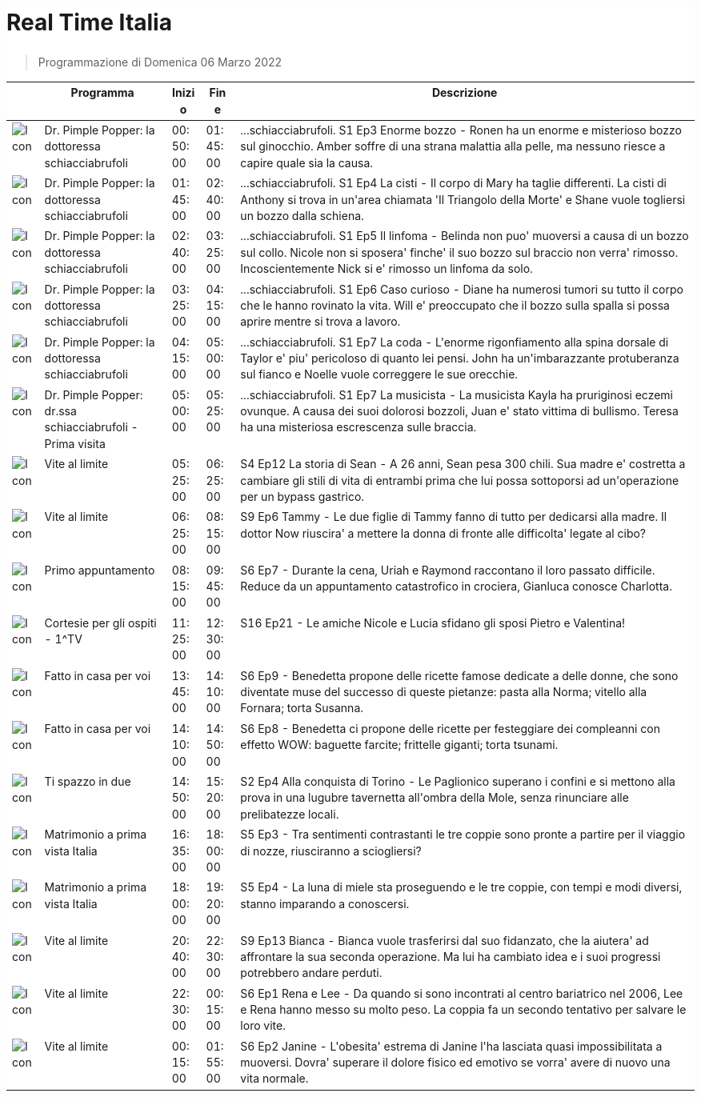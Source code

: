# Real Time Italia
> Programmazione di Domenica 06 Marzo 2022

||Programma|Inizio|Fine|Descrizione|
|---|---|---|---|---|
|![Icon](https://guidatv.sky.it/uuid/intrattenimento_cover_oiOcEGjG-.png)|Dr. Pimple Popper: la dottoressa schiacciabrufoli|00:50:00|01:45:00|...schiacciabrufoli. S1 Ep3 Enorme bozzo - Ronen ha un enorme e misterioso bozzo sul ginocchio. Amber soffre di una strana malattia alla pelle, ma nessuno riesce a capire quale sia la causa.
|![Icon](https://guidatv.sky.it/uuid/intrattenimento_cover_oiOcEGjG-.png)|Dr. Pimple Popper: la dottoressa schiacciabrufoli|01:45:00|02:40:00|...schiacciabrufoli. S1 Ep4 La cisti - Il corpo di Mary ha taglie differenti. La cisti di Anthony si trova in un&#039;area chiamata &#039;Il Triangolo della Morte&#039; e Shane vuole togliersi un bozzo dalla schiena.
|![Icon](https://guidatv.sky.it/uuid/intrattenimento_cover_oiOcEGjG-.png)|Dr. Pimple Popper: la dottoressa schiacciabrufoli|02:40:00|03:25:00|...schiacciabrufoli. S1 Ep5 Il linfoma - Belinda non puo&#039; muoversi a causa di un bozzo sul collo. Nicole non si sposera&#039; finche&#039; il suo bozzo sul braccio non verra&#039; rimosso. Incoscientemente Nick si e&#039; rimosso un linfoma da solo.
|![Icon](https://guidatv.sky.it/uuid/intrattenimento_cover_oiOcEGjG-.png)|Dr. Pimple Popper: la dottoressa schiacciabrufoli|03:25:00|04:15:00|...schiacciabrufoli. S1 Ep6 Caso curioso - Diane ha numerosi tumori su tutto il corpo che le hanno rovinato la vita. Will e&#039; preoccupato che il bozzo sulla spalla si possa aprire mentre si trova a lavoro.
|![Icon](https://guidatv.sky.it/uuid/intrattenimento_cover_oiOcEGjG-.png)|Dr. Pimple Popper: la dottoressa schiacciabrufoli|04:15:00|05:00:00|...schiacciabrufoli. S1 Ep7 La coda - L&#039;enorme rigonfiamento alla spina dorsale di Taylor e&#039; piu&#039; pericoloso di quanto lei pensi. John ha un&#039;imbarazzante protuberanza sul fianco e Noelle vuole correggere le sue orecchie.
|![Icon](https://guidatv.sky.it/uuid/fd7432b0-1617-4f10-9796-5d501344108b/cover?md5ChecksumParam=ab4235792c068b5272460f0950f302a2)|Dr. Pimple Popper: dr.ssa schiacciabrufoli - Prima visita|05:00:00|05:25:00|...schiacciabrufoli. S1 Ep7 La musicista - La musicista Kayla ha pruriginosi eczemi ovunque. A causa dei suoi dolorosi bozzoli, Juan e&#039; stato vittima di bullismo. Teresa ha una misteriosa escrescenza sulle braccia.
|![Icon](https://guidatv.sky.it/uuid/intrattenimento_cover_oiOcEGjG-.png)|Vite al limite|05:25:00|06:25:00|S4 Ep12 La storia di Sean - A 26 anni, Sean pesa 300 chili. Sua madre e&#039; costretta a cambiare gli stili di vita di entrambi prima che lui possa sottoporsi ad un&#039;operazione per un bypass gastrico.
|![Icon](https://guidatv.sky.it/uuid/intrattenimento_cover_oiOcEGjG-.png)|Vite al limite|06:25:00|08:15:00|S9 Ep6 Tammy - Le due figlie di Tammy fanno di tutto per dedicarsi alla madre. Il dottor Now riuscira&#039; a mettere la donna di fronte alle difficolta&#039; legate al cibo?
|![Icon](https://guidatv.sky.it/uuid/5e0522e4-9a77-43fd-9fe1-754f8159740e/cover?md5ChecksumParam=a73753f006a71ac36e45a00041ee28e0)|Primo appuntamento|08:15:00|09:45:00|S6 Ep7 - Durante la cena, Uriah e Raymond raccontano il loro passato difficile. Reduce da un appuntamento catastrofico in crociera, Gianluca conosce Charlotta.
|![Icon](https://guidatv.sky.it/uuid/intrattenimento_cover_oiOcEGjG-.png)|Cortesie per gli ospiti - 1^TV|11:25:00|12:30:00|S16 Ep21 - Le amiche Nicole e Lucia sfidano gli sposi Pietro e Valentina!
|![Icon](https://guidatv.sky.it/uuid/intrattenimento_cover_oiOcEGjG-.png)|Fatto in casa per voi|13:45:00|14:10:00|S6 Ep9 - Benedetta propone delle ricette famose dedicate a delle donne, che sono diventate muse del successo di queste pietanze: pasta alla Norma; vitello alla Fornara; torta Susanna.
|![Icon](https://guidatv.sky.it/uuid/intrattenimento_cover_oiOcEGjG-.png)|Fatto in casa per voi|14:10:00|14:50:00|S6 Ep8 - Benedetta ci propone delle ricette per festeggiare dei compleanni con effetto WOW: baguette farcite; frittelle giganti; torta tsunami.
|![Icon](https://guidatv.sky.it/uuid/intrattenimento_cover_oiOcEGjG-.png)|Ti spazzo in due|14:50:00|15:20:00|S2 Ep4 Alla conquista di Torino - Le Paglionico superano i confini e si mettono alla prova in una lugubre tavernetta all&#039;ombra della Mole, senza rinunciare alle prelibatezze locali.
|![Icon](https://guidatv.sky.it/uuid/f41869a6-2c0d-483c-8aef-4fb4a09c53fa/cover?md5ChecksumParam=2da2bcde988bb2208adeb3213ead809f)|Matrimonio a prima vista Italia|16:35:00|18:00:00|S5 Ep3 - Tra sentimenti contrastanti le tre coppie sono pronte a partire per il viaggio di nozze, riusciranno a sciogliersi?
|![Icon](https://guidatv.sky.it/uuid/f41869a6-2c0d-483c-8aef-4fb4a09c53fa/cover?md5ChecksumParam=2da2bcde988bb2208adeb3213ead809f)|Matrimonio a prima vista Italia|18:00:00|19:20:00|S5 Ep4 - La luna di miele sta proseguendo e le tre coppie, con tempi e modi diversi, stanno imparando a conoscersi.
|![Icon](https://guidatv.sky.it/uuid/intrattenimento_cover_oiOcEGjG-.png)|Vite al limite|20:40:00|22:30:00|S9 Ep13 Bianca - Bianca vuole trasferirsi dal suo fidanzato, che la aiutera&#039; ad affrontare la sua seconda operazione. Ma lui ha cambiato idea e i suoi progressi potrebbero andare perduti.
|![Icon](https://guidatv.sky.it/uuid/intrattenimento_cover_oiOcEGjG-.png)|Vite al limite|22:30:00|00:15:00|S6 Ep1 Rena e Lee - Da quando si sono incontrati al centro bariatrico nel 2006, Lee e Rena hanno messo su molto peso. La coppia fa un secondo tentativo per salvare le loro vite.
|![Icon](https://guidatv.sky.it/uuid/intrattenimento_cover_oiOcEGjG-.png)|Vite al limite|00:15:00|01:55:00|S6 Ep2 Janine - L&#039;obesita&#039; estrema di Janine l&#039;ha lasciata quasi impossibilitata a muoversi. Dovra&#039; superare il dolore fisico ed emotivo se vorra&#039; avere di nuovo una vita normale.